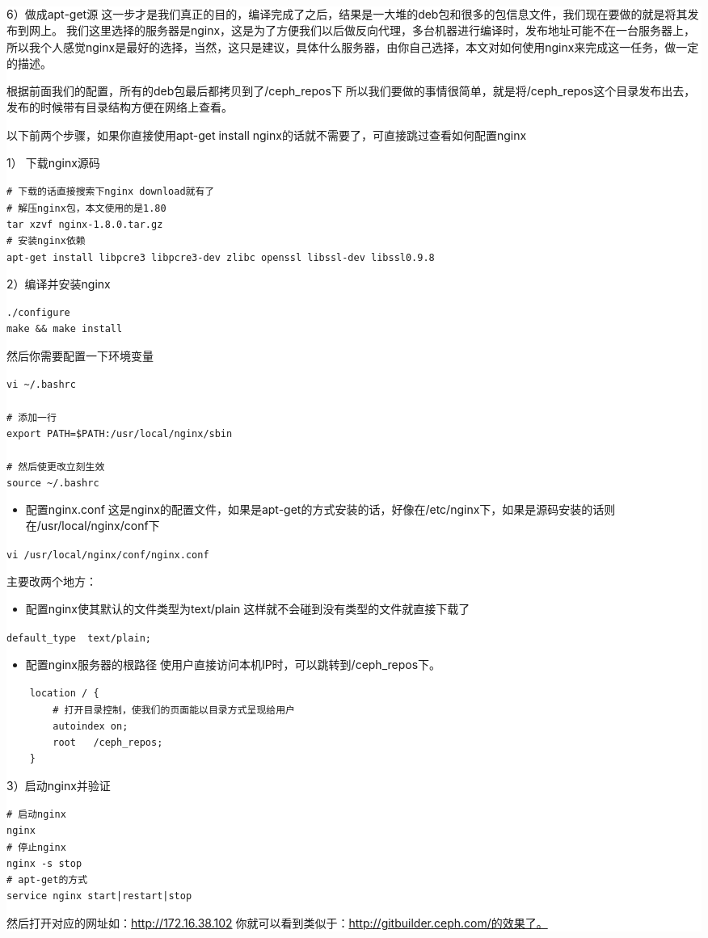 6）做成apt-get源
  这一步才是我们真正的目的，编译完成了之后，结果是一大堆的deb包和很多的包信息文件，我们现在要做的就是将其发布到网上。
我们这里选择的服务器是nginx，这是为了方便我们以后做反向代理，多台机器进行编译时，发布地址可能不在一台服务器上，所以我个人感觉nginx是最好的选择，当然，这只是建议，具体什么服务器，由你自己选择，本文对如何使用nginx来完成这一任务，做一定的描述。

根据前面我们的配置，所有的deb包最后都拷贝到了/ceph_repos下
所以我们要做的事情很简单，就是将/ceph_repos这个目录发布出去，发布的时候带有目录结构方便在网络上查看。

以下前两个步骤，如果你直接使用apt-get install nginx的话就不需要了，可直接跳过查看如何配置nginx

 1） 下载nginx源码
```shell
# 下载的话直接搜索下nginx download就有了
# 解压nginx包，本文使用的是1.80
tar xzvf nginx-1.8.0.tar.gz
# 安装nginx依赖
apt-get install libpcre3 libpcre3-dev zlibc openssl libssl-dev libssl0.9.8
```
2）编译并安装nginx
```shell
./configure
make && make install
```
然后你需要配置一下环境变量
```shell
vi ~/.bashrc

# 添加一行
export PATH=$PATH:/usr/local/nginx/sbin

# 然后使更改立刻生效
source ~/.bashrc
```
 - 配置nginx.conf
这是nginx的配置文件，如果是apt-get的方式安装的话，好像在/etc/nginx下，如果是源码安装的话则在/usr/local/nginx/conf下
```shell
vi /usr/local/nginx/conf/nginx.conf
```
主要改两个地方：
 - 配置nginx使其默认的文件类型为text/plain
   这样就不会碰到没有类型的文件就直接下载了
```shell
default_type  text/plain;
```
 - 配置nginx服务器的根路径
   使用户直接访问本机IP时，可以跳转到/ceph_repos下。
```shell
    location / {
        # 打开目录控制，使我们的页面能以目录方式呈现给用户
        autoindex on;
        root   /ceph_repos;
    }

```
3）启动nginx并验证
```shell
# 启动nginx
nginx
# 停止nginx
nginx -s stop
# apt-get的方式
service nginx start|restart|stop
```
然后打开对应的网址如：http://172.16.38.102
你就可以看到类似于：http://gitbuilder.ceph.com/的效果了。

